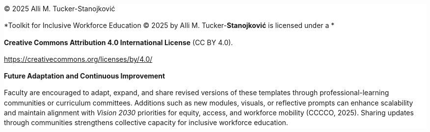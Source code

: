 © 2025 Alli M. Tucker-Stanojković

*Toolkit for Inclusive Workforce Education © 2025 by Alli M. Tucker-**Stanojković** is licensed under a  *

**Creative Commons Attribution 4.0 International License** (CC BY 4.0).

https://creativecommons.org/licenses/by/4.0/

**Future Adaptation and Continuous Improvement**

Faculty are encouraged to adapt, expand, and share revised versions of these templates through professional-learning communities or curriculum committees. Additions such as new modules, visuals, or reflective prompts can enhance scalability and maintain alignment with *Vision 2030* priorities for equity, access, and workforce mobility (CCCCO, 2025). Sharing updates through communities strengthens collective capacity for inclusive workforce education.


